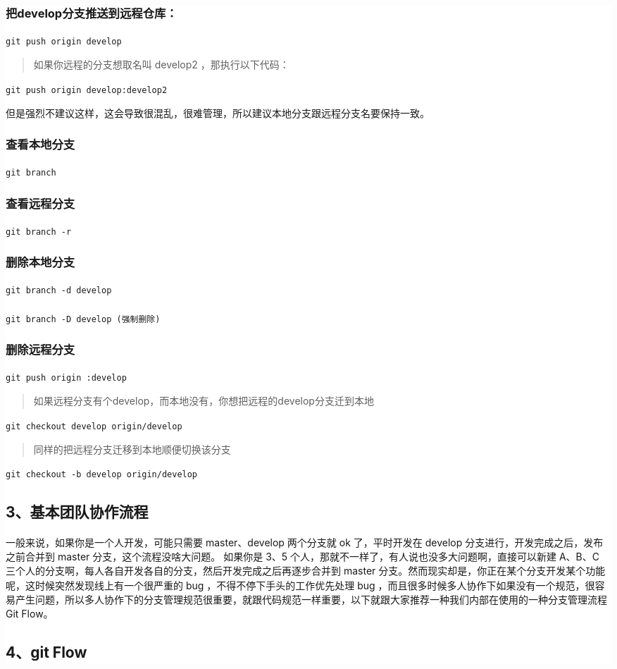 ### 把develop分支推送到远程仓库：
```vim
git push origin develop    
```
> 如果你远程的分支想取名叫 develop2 ，那执行以下代码：
```vim
git push origin develop:develop2  
```
但是强烈不建议这样，这会导致很混乱，很难管理，所以建议本地分支跟远程分支名要保持一致。

### 查看本地分支

```vim
git branch  
```

### 查看远程分支
```vim
git branch -r  
```

### 删除本地分支
```vim
git branch -d develop    

git branch -D develop (强制删除)    
```
### 删除远程分支
```vim
git push origin :develop   
```
> 如果远程分支有个develop，而本地没有，你想把远程的develop分支迁到本地
```vim
git checkout develop origin/develop  
```
> 同样的把远程分支迁移到本地顺便切换该分支
```vim
git checkout -b develop origin/develop    
```




## 3、基本团队协作流程

一般来说，如果你是一个人开发，可能只需要 master、develop 两个分支就 ok 了，平时开发在 develop 分支进行，开发完成之后，发布之前合并到 master 分支，这个流程没啥大问题。
如果你是 3、5 个人，那就不一样了，有人说也没多大问题啊，直接可以新建 A、B、C 三个人的分支啊，每人各自开发各自的分支，然后开发完成之后再逐步合并到 master 分支。然而现实却是，你正在某个分支开发某个功能呢，这时候突然发现线上有一个很严重的 bug ，不得不停下手头的工作优先处理 bug ，而且很多时候多人协作下如果没有一个规范，很容易产生问题，所以多人协作下的分支管理规范很重要，就跟代码规范一样重要，以下就跟大家推荐一种我们内部在使用的一种分支管理流程 Git Flow。


## 4、git Flow
